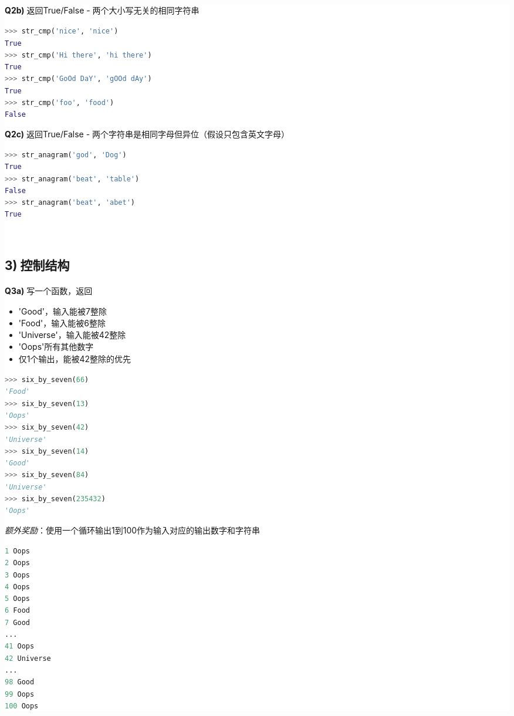 **Q2b)** 返回True/False - 两个大小写无关的相同字符串

```python
>>> str_cmp('nice', 'nice')
True
>>> str_cmp('Hi there', 'hi there')
True
>>> str_cmp('GoOd DaY', 'gOOd dAy')
True
>>> str_cmp('foo', 'food')
False
```

**Q2c)** 返回True/False - 两个字符串是相同字母但异位（假设只包含英文字母）

```python
>>> str_anagram('god', 'Dog')
True
>>> str_anagram('beat', 'table')
False
>>> str_anagram('beat', 'abet')
True
```

<br>

## <a name="control-structures"></a>3) 控制结构

**Q3a)** 写一个函数，返回

* 'Good'，输入能被7整除
* 'Food'，输入能被6整除
* 'Universe'，输入能被42整除
* 'Oops'所有其他数字
* 仅1个输出，能被42整除的优先

```python
>>> six_by_seven(66)
'Food'
>>> six_by_seven(13)
'Oops'
>>> six_by_seven(42)
'Universe'
>>> six_by_seven(14)
'Good'
>>> six_by_seven(84)
'Universe'
>>> six_by_seven(235432)
'Oops'
```

*额外奖励*：使用一个循环输出1到100作为输入对应的输出数字和字符串

```python
1 Oops
2 Oops
3 Oops
4 Oops
5 Oops
6 Food
7 Good
...
41 Oops
42 Universe
...
98 Good
99 Oops
100 Oops
```